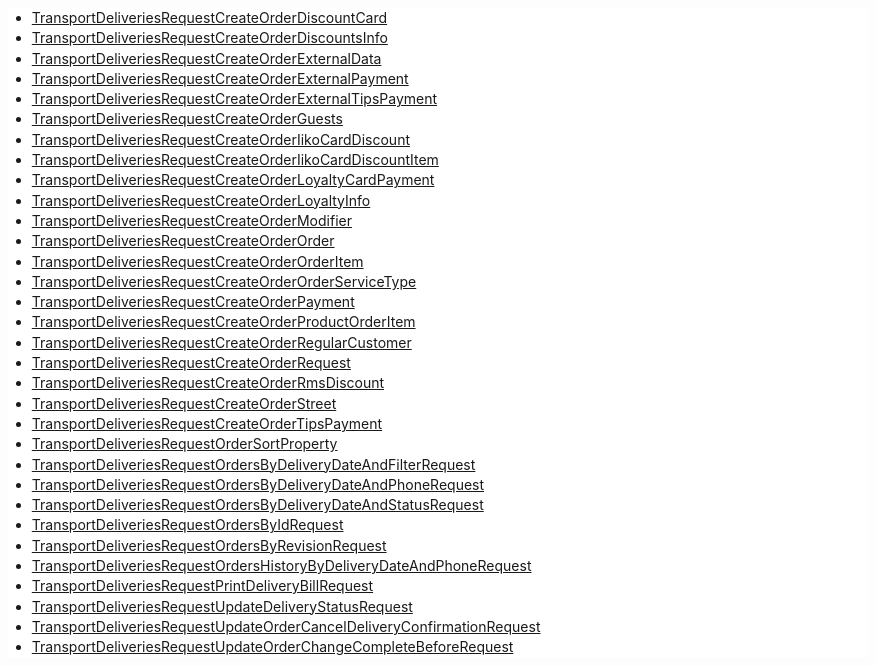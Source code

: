  - [TransportDeliveriesRequestCreateOrderDiscountCard](docs/TransportDeliveriesRequestCreateOrderDiscountCard.md)
 - [TransportDeliveriesRequestCreateOrderDiscountsInfo](docs/TransportDeliveriesRequestCreateOrderDiscountsInfo.md)
 - [TransportDeliveriesRequestCreateOrderExternalData](docs/TransportDeliveriesRequestCreateOrderExternalData.md)
 - [TransportDeliveriesRequestCreateOrderExternalPayment](docs/TransportDeliveriesRequestCreateOrderExternalPayment.md)
 - [TransportDeliveriesRequestCreateOrderExternalTipsPayment](docs/TransportDeliveriesRequestCreateOrderExternalTipsPayment.md)
 - [TransportDeliveriesRequestCreateOrderGuests](docs/TransportDeliveriesRequestCreateOrderGuests.md)
 - [TransportDeliveriesRequestCreateOrderIikoCardDiscount](docs/TransportDeliveriesRequestCreateOrderIikoCardDiscount.md)
 - [TransportDeliveriesRequestCreateOrderIikoCardDiscountItem](docs/TransportDeliveriesRequestCreateOrderIikoCardDiscountItem.md)
 - [TransportDeliveriesRequestCreateOrderLoyaltyCardPayment](docs/TransportDeliveriesRequestCreateOrderLoyaltyCardPayment.md)
 - [TransportDeliveriesRequestCreateOrderLoyaltyInfo](docs/TransportDeliveriesRequestCreateOrderLoyaltyInfo.md)
 - [TransportDeliveriesRequestCreateOrderModifier](docs/TransportDeliveriesRequestCreateOrderModifier.md)
 - [TransportDeliveriesRequestCreateOrderOrder](docs/TransportDeliveriesRequestCreateOrderOrder.md)
 - [TransportDeliveriesRequestCreateOrderOrderItem](docs/TransportDeliveriesRequestCreateOrderOrderItem.md)
 - [TransportDeliveriesRequestCreateOrderOrderServiceType](docs/TransportDeliveriesRequestCreateOrderOrderServiceType.md)
 - [TransportDeliveriesRequestCreateOrderPayment](docs/TransportDeliveriesRequestCreateOrderPayment.md)
 - [TransportDeliveriesRequestCreateOrderProductOrderItem](docs/TransportDeliveriesRequestCreateOrderProductOrderItem.md)
 - [TransportDeliveriesRequestCreateOrderRegularCustomer](docs/TransportDeliveriesRequestCreateOrderRegularCustomer.md)
 - [TransportDeliveriesRequestCreateOrderRequest](docs/TransportDeliveriesRequestCreateOrderRequest.md)
 - [TransportDeliveriesRequestCreateOrderRmsDiscount](docs/TransportDeliveriesRequestCreateOrderRmsDiscount.md)
 - [TransportDeliveriesRequestCreateOrderStreet](docs/TransportDeliveriesRequestCreateOrderStreet.md)
 - [TransportDeliveriesRequestCreateOrderTipsPayment](docs/TransportDeliveriesRequestCreateOrderTipsPayment.md)
 - [TransportDeliveriesRequestOrderSortProperty](docs/TransportDeliveriesRequestOrderSortProperty.md)
 - [TransportDeliveriesRequestOrdersByDeliveryDateAndFilterRequest](docs/TransportDeliveriesRequestOrdersByDeliveryDateAndFilterRequest.md)
 - [TransportDeliveriesRequestOrdersByDeliveryDateAndPhoneRequest](docs/TransportDeliveriesRequestOrdersByDeliveryDateAndPhoneRequest.md)
 - [TransportDeliveriesRequestOrdersByDeliveryDateAndStatusRequest](docs/TransportDeliveriesRequestOrdersByDeliveryDateAndStatusRequest.md)
 - [TransportDeliveriesRequestOrdersByIdRequest](docs/TransportDeliveriesRequestOrdersByIdRequest.md)
 - [TransportDeliveriesRequestOrdersByRevisionRequest](docs/TransportDeliveriesRequestOrdersByRevisionRequest.md)
 - [TransportDeliveriesRequestOrdersHistoryByDeliveryDateAndPhoneRequest](docs/TransportDeliveriesRequestOrdersHistoryByDeliveryDateAndPhoneRequest.md)
 - [TransportDeliveriesRequestPrintDeliveryBillRequest](docs/TransportDeliveriesRequestPrintDeliveryBillRequest.md)
 - [TransportDeliveriesRequestUpdateDeliveryStatusRequest](docs/TransportDeliveriesRequestUpdateDeliveryStatusRequest.md)
 - [TransportDeliveriesRequestUpdateOrderCancelDeliveryConfirmationRequest](docs/TransportDeliveriesRequestUpdateOrderCancelDeliveryConfirmationRequest.md)
 - [TransportDeliveriesRequestUpdateOrderChangeCompleteBeforeRequest](docs/TransportDeliveriesRequestUpdateOrderChangeCompleteBeforeRequest.md)